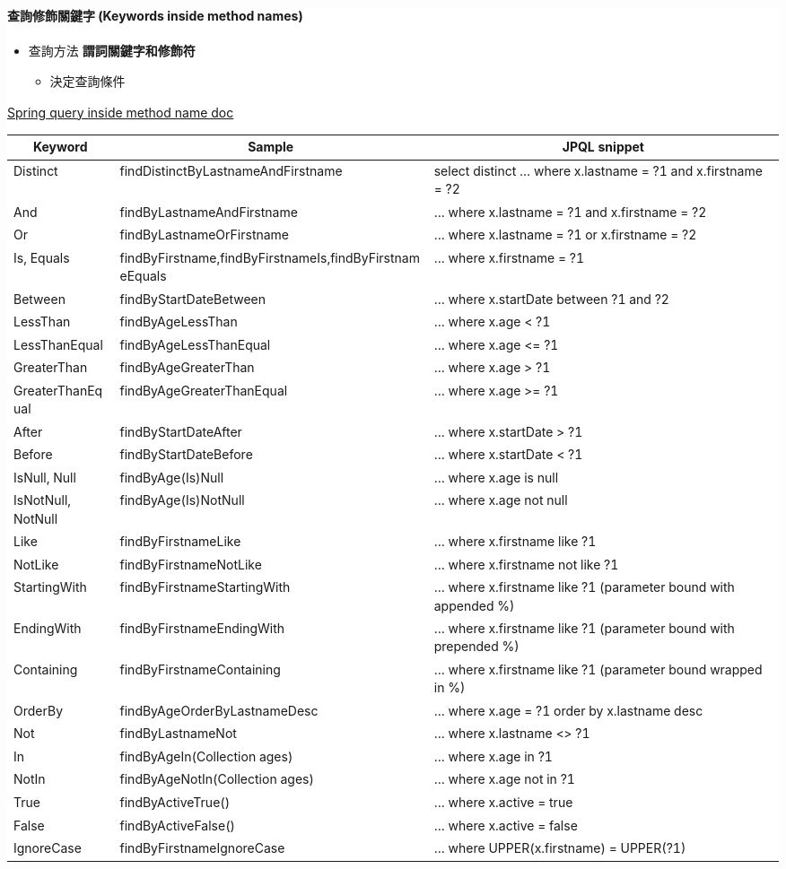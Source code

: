 #### 查詢修飾關鍵字 (Keywords inside method names)

- 查詢方法 **謂詞關鍵字和修飾符**
  
  - 決定查詢條件

[Spring query inside method name doc](https://docs.spring.io/spring-data/jpa/docs/current/reference/html/#jpa.query-methods.query-creation)

| Keyword            | Sample                                                  | JPQL snippet                                                   |
| ------------------ | ------------------------------------------------------- | -------------------------------------------------------------- |
| Distinct           | findDistinctByLastnameAndFirstname                      | select distinct …​ where x.lastname = ?1 and x.firstname = ?2  |
| And                | findByLastnameAndFirstname                              | … where x.lastname = ?1 and x.firstname = ?2                   |
| Or                 | findByLastnameOrFirstname                               | … where x.lastname = ?1 or x.firstname = ?2                    |
| Is, Equals         | findByFirstname,findByFirstnameIs,findByFirstnameEquals | … where x.firstname = ?1                                       |
| Between            | findByStartDateBetween                                  | … where x.startDate between ?1 and ?2                          |
| LessThan           | findByAgeLessThan                                       | … where x.age < ?1                                             |
| LessThanEqual      | findByAgeLessThanEqual                                  | … where x.age <= ?1                                            |
| GreaterThan        | findByAgeGreaterThan                                    | … where x.age > ?1                                             |
| GreaterThanEqual   | findByAgeGreaterThanEqual                               | … where x.age >= ?1                                            |
| After              | findByStartDateAfter                                    | … where x.startDate > ?1                                       |
| Before             | findByStartDateBefore                                   | … where x.startDate < ?1                                       |
| IsNull, Null       | findByAge(Is)Null                                       | … where x.age is null                                          |
| IsNotNull, NotNull | findByAge(Is)NotNull                                    | … where x.age not null                                         |
| Like               | findByFirstnameLike                                     | … where x.firstname like ?1                                    |
| NotLike            | findByFirstnameNotLike                                  | … where x.firstname not like ?1                                |
| StartingWith       | findByFirstnameStartingWith                             | … where x.firstname like ?1 (parameter bound with appended %)  |
| EndingWith         | findByFirstnameEndingWith                               | … where x.firstname like ?1 (parameter bound with prepended %) |
| Containing         | findByFirstnameContaining                               | … where x.firstname like ?1 (parameter bound wrapped in %)     |
| OrderBy            | findByAgeOrderByLastnameDesc                            | … where x.age = ?1 order by x.lastname desc                    |
| Not                | findByLastnameNot                                       | … where x.lastname <> ?1                                       |
| In                 | findByAgeIn(Collection<Age> ages)                       | … where x.age in ?1                                            |
| NotIn              | findByAgeNotIn(Collection<Age> ages)                    | … where x.age not in ?1                                        |
| True               | findByActiveTrue()                                      | … where x.active = true                                        |
| False              | findByActiveFalse()                                     | … where x.active = false                                       |
| IgnoreCase         | findByFirstnameIgnoreCase                               | … where UPPER(x.firstname) = UPPER(?1)                         |

